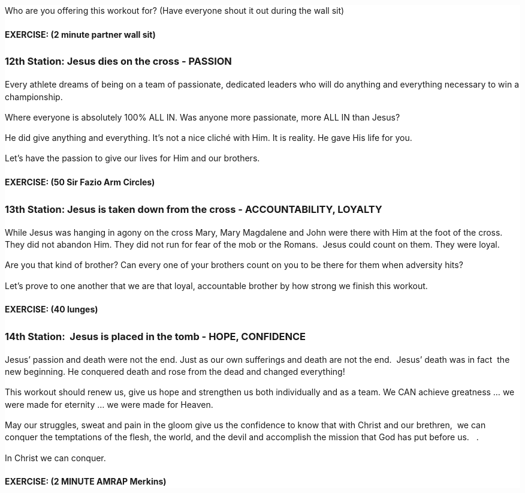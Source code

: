 Who are you offering this workout for? (Have everyone shout it out during the wall sit)

#### EXERCISE: (2 minute partner wall sit)

### 12th Station: Jesus dies on the cross - PASSION

Every athlete dreams of being on a team of passionate, dedicated leaders who will do anything and everything necessary to win a championship.

Where everyone is absolutely 100% ALL IN. Was anyone more passionate, more ALL IN than Jesus?

He did give anything and everything. It’s not a nice cliché with Him. It is reality. He gave His life for you.

Let’s have the passion to give our lives for Him and our brothers.

#### EXERCISE: (50 Sir Fazio Arm Circles)

### 13th Station: Jesus is taken down from the cross - ACCOUNTABILITY, LOYALTY

While Jesus was hanging in agony on the cross Mary, Mary Magdalene and John were there with Him at the foot of the cross. They did not abandon Him. They did not run for fear of the mob or the Romans.  Jesus could count on them. They were loyal.

Are you that kind of brother? Can every one of your brothers count on you to be there for them when adversity hits?

Let’s prove to one another that we are that loyal, accountable brother by how strong we finish this workout.

#### EXERCISE: (40 lunges)

### 14th Station:  Jesus is placed in the tomb - HOPE, CONFIDENCE

Jesus’ passion and death were not the end. Just as our own sufferings and death are not the end.  Jesus’ death was in fact  the new beginning. He conquered death and rose from the dead and changed everything!

This workout should renew us, give us hope and strengthen us both individually and as a team. We CAN achieve greatness … we were made for eternity … we were made for Heaven.

May our struggles, sweat and pain in the gloom give us the confidence to know that with Christ and our brethren,  we can conquer the temptations of the flesh, the world, and the devil and accomplish the mission that God has put before us.   .

In Christ we can conquer.

#### EXERCISE: (2 MINUTE AMRAP Merkins)
